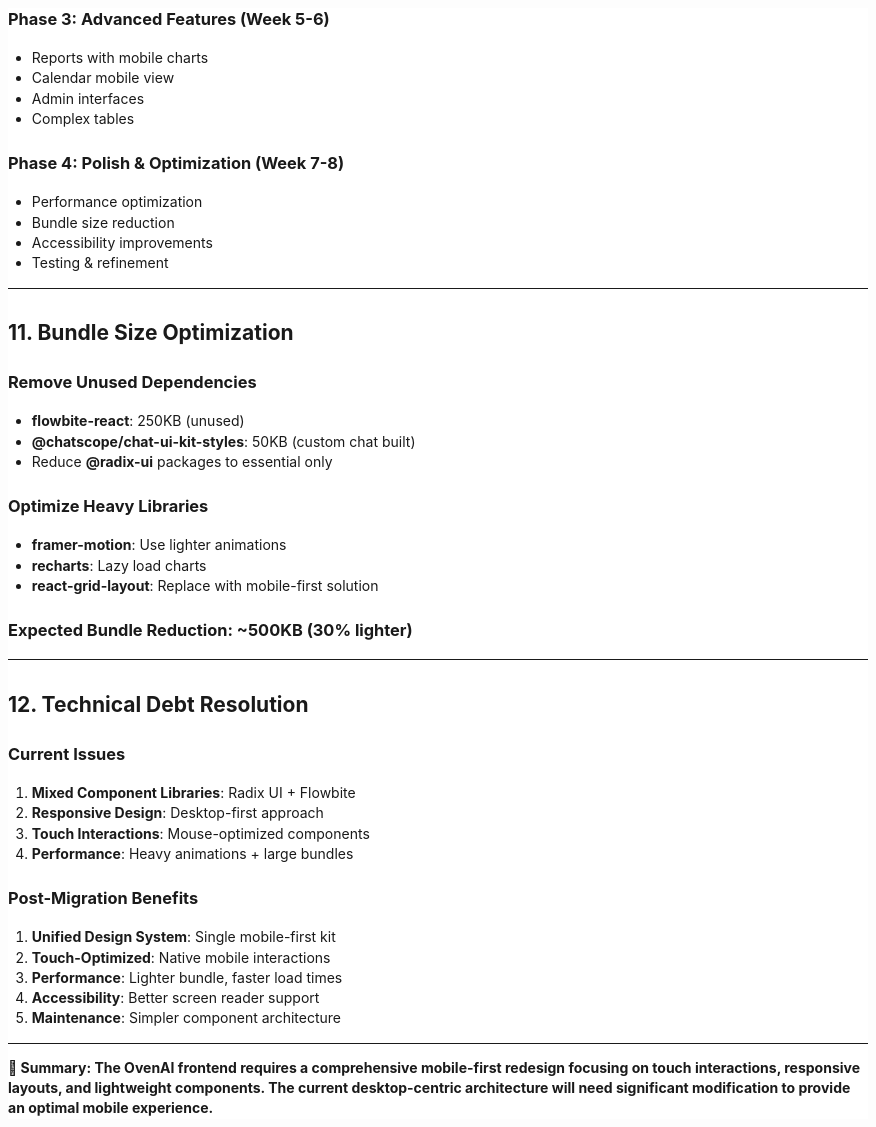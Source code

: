 ### Phase 3: Advanced Features (Week 5-6)
- Reports with mobile charts
- Calendar mobile view
- Admin interfaces
- Complex tables

### Phase 4: Polish & Optimization (Week 7-8)
- Performance optimization
- Bundle size reduction
- Accessibility improvements
- Testing & refinement

---

## 11. Bundle Size Optimization

### Remove Unused Dependencies
- **flowbite-react**: 250KB (unused)
- **@chatscope/chat-ui-kit-styles**: 50KB (custom chat built)
- Reduce **@radix-ui** packages to essential only

### Optimize Heavy Libraries
- **framer-motion**: Use lighter animations
- **recharts**: Lazy load charts
- **react-grid-layout**: Replace with mobile-first solution

### Expected Bundle Reduction: ~500KB (30% lighter)

---

## 12. Technical Debt Resolution

### Current Issues
1. **Mixed Component Libraries**: Radix UI + Flowbite
2. **Responsive Design**: Desktop-first approach
3. **Touch Interactions**: Mouse-optimized components
4. **Performance**: Heavy animations + large bundles

### Post-Migration Benefits
1. **Unified Design System**: Single mobile-first kit
2. **Touch-Optimized**: Native mobile interactions
3. **Performance**: Lighter bundle, faster load times
4. **Accessibility**: Better screen reader support
5. **Maintenance**: Simpler component architecture

---

**🎯 Summary: The OvenAI frontend requires a comprehensive mobile-first redesign focusing on touch interactions, responsive layouts, and lightweight components. The current desktop-centric architecture will need significant modification to provide an optimal mobile experience.**